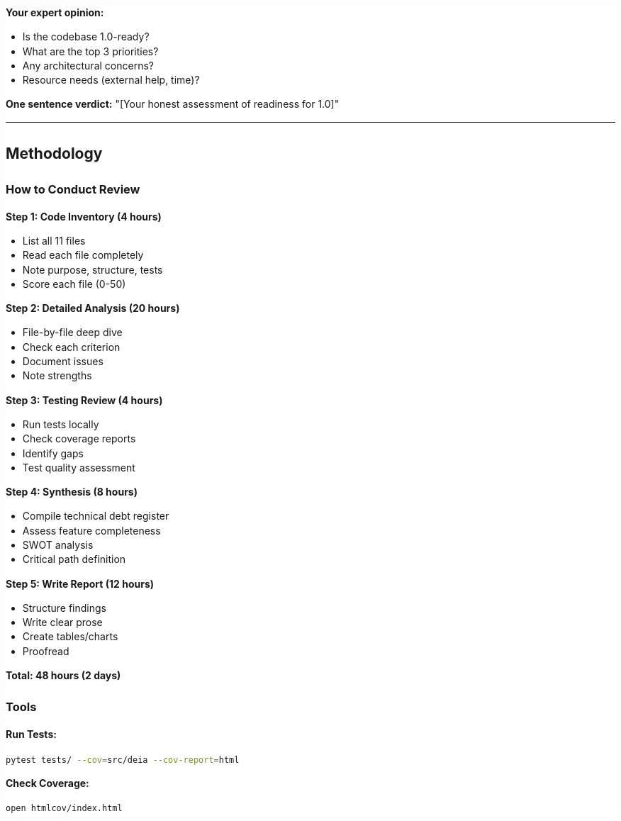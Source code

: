 **Your expert opinion:**
- Is the codebase 1.0-ready?
- What are the top 3 priorities?
- Any architectural concerns?
- Resource needs (external help, time)?

**One sentence verdict:**
"[Your honest assessment of readiness for 1.0]"

---

## Methodology

### How to Conduct Review

**Step 1: Code Inventory (4 hours)**
- List all 11 files
- Read each file completely
- Note purpose, structure, tests
- Score each file (0-50)

**Step 2: Detailed Analysis (20 hours)**
- File-by-file deep dive
- Check each criterion
- Document issues
- Note strengths

**Step 3: Testing Review (4 hours)**
- Run tests locally
- Check coverage reports
- Identify gaps
- Test quality assessment

**Step 4: Synthesis (8 hours)**
- Compile technical debt register
- Assess feature completeness
- SWOT analysis
- Critical path definition

**Step 5: Write Report (12 hours)**
- Structure findings
- Write clear prose
- Create tables/charts
- Proofread

**Total: 48 hours (2 days)**

### Tools

**Run Tests:**
```bash
pytest tests/ --cov=src/deia --cov-report=html
```

**Check Coverage:**
```bash
open htmlcov/index.html
```
